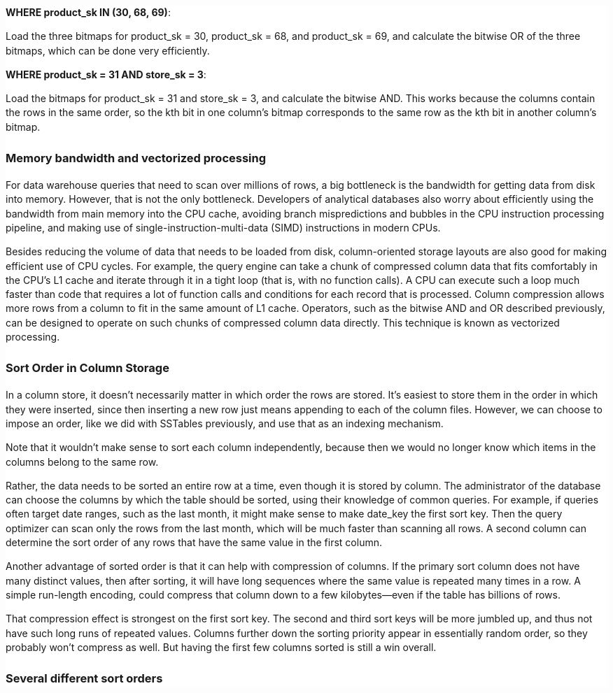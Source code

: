 **WHERE product_sk IN (30, 68, 69)**:

Load the three bitmaps for product_sk = 30, product_sk = 68, and product_sk = 69, and calculate the bitwise OR of the three bitmaps, which can be done very efficiently.

**WHERE product_sk = 31 AND store_sk = 3**:

Load the bitmaps for product_sk = 31 and store_sk = 3, and calculate the bitwise AND. This works because the columns contain the rows in the same order, so the kth bit in one column’s bitmap corresponds to the same row as the kth bit in another column’s bitmap.

### Memory bandwidth and vectorized processing

For data warehouse queries that need to scan over millions of rows, a big bottleneck is the bandwidth for getting data from disk into memory. However, that is not the only bottleneck. Developers of analytical databases also worry about efficiently using the bandwidth from main memory into the CPU cache, avoiding branch mispredictions and bubbles in the CPU instruction processing pipeline, and making use of single-instruction-multi-data (SIMD) instructions in modern CPUs.

Besides reducing the volume of data that needs to be loaded from disk, column-oriented storage layouts are also good for making efficient use of CPU cycles. For example, the query engine can take a chunk of compressed column data that fits comfortably in the CPU’s L1 cache and iterate through it in a tight loop (that is, with no function calls). A CPU can execute such a loop much faster than code that requires a lot of function calls and conditions for each record that is processed. Column compression allows more rows from a column to fit in the same amount of L1 cache. Operators, such as the bitwise AND and OR described previously, can be designed to operate on such chunks of compressed column data directly. This technique is known as vectorized processing.

### Sort Order in Column Storage

In a column store, it doesn’t necessarily matter in which order the rows are stored. It’s easiest to store them in the order in which they were inserted, since then inserting a new row just means appending to each of the column files. However, we can choose to impose an order, like we did with SSTables previously, and use that as an indexing mechanism.

Note that it wouldn’t make sense to sort each column independently, because then we would no longer know which items in the columns belong to the same row.

Rather, the data needs to be sorted an entire row at a time, even though it is stored by column. The administrator of the database can choose the columns by which the table should be sorted, using their knowledge of common queries. For example, if queries often target date ranges, such as the last month, it might make sense to make date_key the first sort key. Then the query optimizer can scan only the rows from the last month, which will be much faster than scanning all rows. A second column can determine the sort order of any rows that have the same value in the first column.

Another advantage of sorted order is that it can help with compression of columns. If the primary sort column does not have many distinct values, then after sorting, it will have long sequences where the same value is repeated many times in a row. A simple run-length encoding, could compress that column down to a few kilobytes—even if the table has billions of rows.

That compression effect is strongest on the first sort key. The second and third sort keys will be more jumbled up, and thus not have such long runs of repeated values. Columns further down the sorting priority appear in essentially random order, so they probably won’t compress as well. But having the first few columns sorted is still a win overall.

### Several different sort orders
